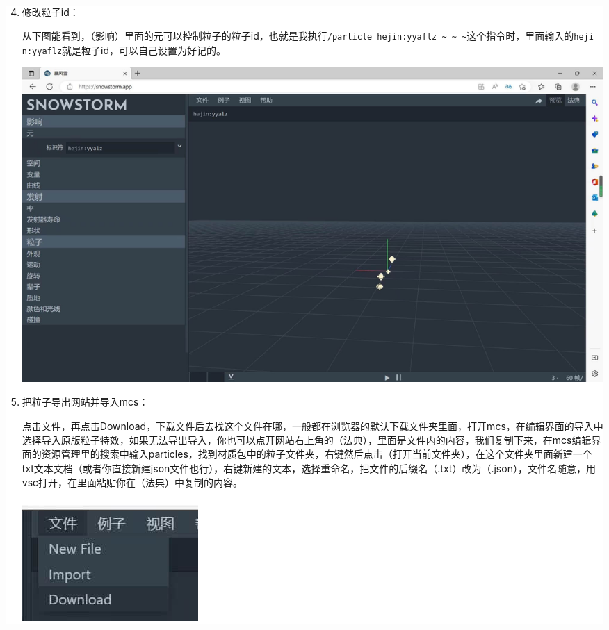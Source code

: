 

4. 修改粒子id：

   从下图能看到，（影响）里面的元可以控制粒子的粒子id，也就是我执行`/particle hejin:yyaflz ~ ~ ~`这个指令时，里面输入的`hejin:yyaflz`就是粒子id，可以自己设置为好记的。

   ![img](./images/5_36.png)



5. 把粒子导出网站并导入mcs：

   点击文件，再点击Download，下载文件后去找这个文件在哪，一般都在浏览器的默认下载文件夹里面，打开mcs，在编辑界面的导入中选择导入原版粒子特效，如果无法导出导入，你也可以点开网站右上角的（法典），里面是文件内的内容，我们复制下来，在mcs编辑界面的资源管理里的搜索中输入particles，找到材质包中的粒子文件夹，右键然后点击（打开当前文件夹），在这个文件夹里面新建一个txt文本文档（或者你直接新建json文件也行），右键新建的文本，选择重命名，把文件的后缀名（.txt）改为（.json），文件名随意，用vsc打开，在里面粘贴你在（法典）中复制的内容。

   ![img](./images/5_37.png)


